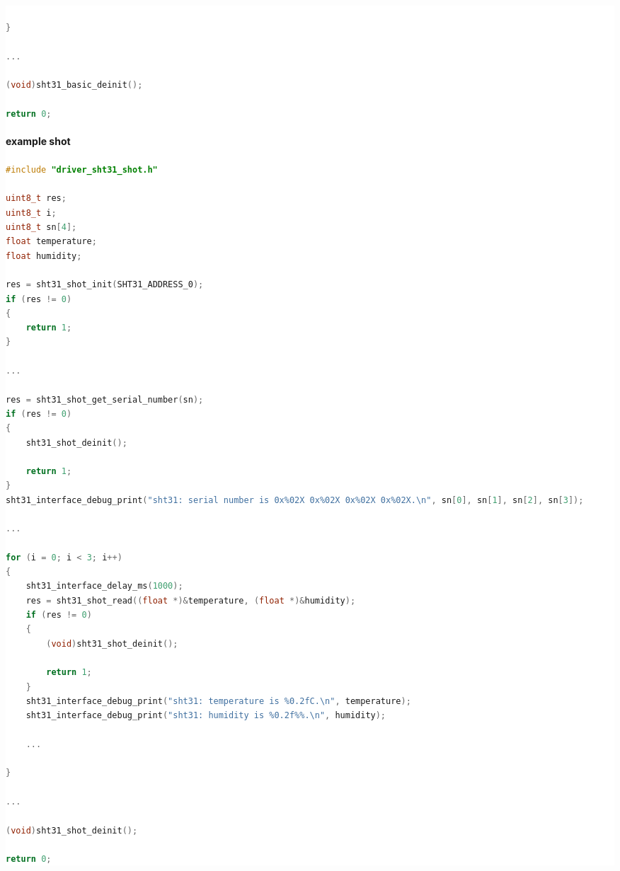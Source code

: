 ```C
    
}

...

(void)sht31_basic_deinit();

return 0;
```

#### example shot

```C
#include "driver_sht31_shot.h"

uint8_t res;
uint8_t i;
uint8_t sn[4];
float temperature;
float humidity;

res = sht31_shot_init(SHT31_ADDRESS_0);
if (res != 0)
{
    return 1;
}

...
    
res = sht31_shot_get_serial_number(sn);
if (res != 0)
{
    sht31_shot_deinit();

    return 1;
}
sht31_interface_debug_print("sht31: serial number is 0x%02X 0x%02X 0x%02X 0x%02X.\n", sn[0], sn[1], sn[2], sn[3]);

...
    
for (i = 0; i < 3; i++)
{
    sht31_interface_delay_ms(1000);
    res = sht31_shot_read((float *)&temperature, (float *)&humidity);
    if (res != 0)
    {
        (void)sht31_shot_deinit();

        return 1;
    }
    sht31_interface_debug_print("sht31: temperature is %0.2fC.\n", temperature);
    sht31_interface_debug_print("sht31: humidity is %0.2f%%.\n", humidity);
    
    ...
    
}

...

(void)sht31_shot_deinit();

return 0;
```